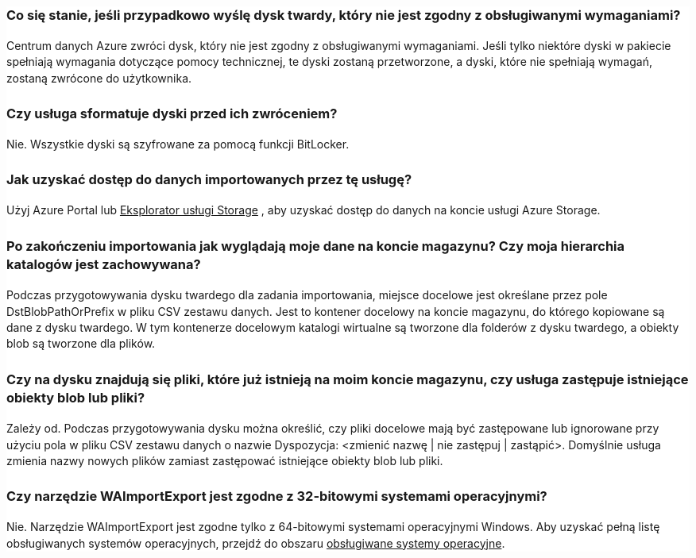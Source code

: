 ### <a name="what-happens-if-i-accidentally-send-an-hdd-that-does-not-conform-to-the-supported-requirements"></a>Co się stanie, jeśli przypadkowo wyślę dysk twardy, który nie jest zgodny z obsługiwanymi wymaganiami?

Centrum danych Azure zwróci dysk, który nie jest zgodny z obsługiwanymi wymaganiami. Jeśli tylko niektóre dyski w pakiecie spełniają wymagania dotyczące pomocy technicznej, te dyski zostaną przetworzone, a dyski, które nie spełniają wymagań, zostaną zwrócone do użytkownika.

### <a name="does-the-service-format-the-drives-before-returning-them"></a>Czy usługa sformatuje dyski przed ich zwróceniem?

Nie. Wszystkie dyski są szyfrowane za pomocą funkcji BitLocker.

### <a name="how-can-i-access-data-that-is-imported-by-this-service"></a>Jak uzyskać dostęp do danych importowanych przez tę usługę?

Użyj Azure Portal lub [Eksplorator usługi Storage](../vs-azure-tools-storage-manage-with-storage-explorer.md) , aby uzyskać dostęp do danych na koncie usługi Azure Storage.  

### <a name="after-the-import-is-complete-what-does-my-data-look-like-in-the-storage-account-is-my-directory-hierarchy-preserved"></a>Po zakończeniu importowania jak wyglądają moje dane na koncie magazynu? Czy moja hierarchia katalogów jest zachowywana?

Podczas przygotowywania dysku twardego dla zadania importowania, miejsce docelowe jest określane przez pole DstBlobPathOrPrefix w pliku CSV zestawu danych. Jest to kontener docelowy na koncie magazynu, do którego kopiowane są dane z dysku twardego. W tym kontenerze docelowym katalogi wirtualne są tworzone dla folderów z dysku twardego, a obiekty blob są tworzone dla plików.

### <a name="if-a-drive-has-files-that-already-exist-in-my-storage-account-does-the-service-overwrite-existing-blobs-or-files"></a>Czy na dysku znajdują się pliki, które już istnieją na moim koncie magazynu, czy usługa zastępuje istniejące obiekty blob lub pliki?

Zależy od. Podczas przygotowywania dysku można określić, czy pliki docelowe mają być zastępowane lub ignorowane przy użyciu pola w pliku CSV zestawu danych o nazwie Dyspozycja: <zmienić nazwę | nie zastępuj | zastąpić>. Domyślnie usługa zmienia nazwy nowych plików zamiast zastępować istniejące obiekty blob lub pliki.

### <a name="is-the-waimportexport-tool-compatible-with-32-bit-operating-systems"></a>Czy narzędzie WAImportExport jest zgodne z 32-bitowymi systemami operacyjnymi?

Nie. Narzędzie WAImportExport jest zgodne tylko z 64-bitowymi systemami operacyjnymi Windows. Aby uzyskać pełną listę obsługiwanych systemów operacyjnych, przejdź do obszaru [obsługiwane systemy operacyjne](./storage-import-export-requirements.md).
